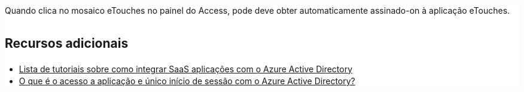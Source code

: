 Quando clica no mosaico eTouches no painel do Access, pode deve obter automaticamente assinado-on à aplicação eTouches.


## <a name="additional-resources"></a>Recursos adicionais

* [Lista de tutoriais sobre como integrar SaaS aplicações com o Azure Active Directory](active-directory-saas-tutorial-list.md)
* [O que é o acesso a aplicação e único início de sessão com o Azure Active Directory?](active-directory-appssoaccess-whatis.md)




[1]: ./media/active-directory-saas-etouches-tutorial/tutorial_general_01.png
[2]: ./media/active-directory-saas-etouches-tutorial/tutorial_general_02.png
[3]: ./media/active-directory-saas-etouches-tutorial/tutorial_general_03.png
[4]: ./media/active-directory-saas-etouches-tutorial/tutorial_general_04.png

[6]: ./media/active-directory-saas-etouches-tutorial/tutorial_general_05.png
[10]: ./media/active-directory-saas-etouches-tutorial/tutorial_general_06.png
[11]: ./media/active-directory-saas-etouches-tutorial/tutorial_general_07.png
[20]: ./media/active-directory-saas-etouches-tutorial/tutorial_general_100.png

[200]: ./media/active-directory-saas-etouches-tutorial/tutorial_general_200.png
[201]: ./media/active-directory-saas-etouches-tutorial/tutorial_general_201.png
[203]: ./media/active-directory-saas-etouches-tutorial/tutorial_general_203.png
[204]: ./media/active-directory-saas-etouches-tutorial/tutorial_general_204.png
[205]: ./media/active-directory-saas-etouches-tutorial/tutorial_general_205.png

